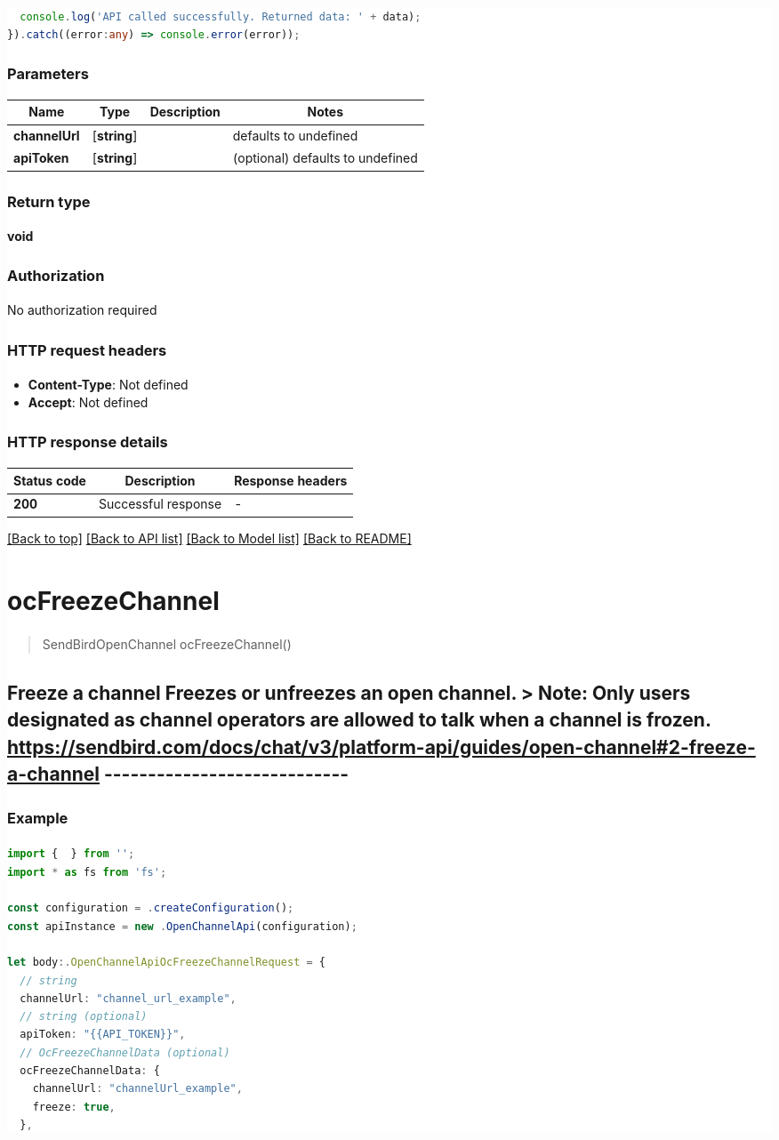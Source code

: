 ```typescript
  console.log('API called successfully. Returned data: ' + data);
}).catch((error:any) => console.error(error));
```


### Parameters

Name | Type | Description  | Notes
------------- | ------------- | ------------- | -------------
 **channelUrl** | [**string**] |  | defaults to undefined
 **apiToken** | [**string**] |  | (optional) defaults to undefined


### Return type

**void**

### Authorization

No authorization required

### HTTP request headers

 - **Content-Type**: Not defined
 - **Accept**: Not defined


### HTTP response details
| Status code | Description | Response headers |
|-------------|-------------|------------------|
**200** | Successful response |  -  |

[[Back to top]](#) [[Back to API list]](README.md#documentation-for-api-endpoints) [[Back to Model list]](README.md#documentation-for-models) [[Back to README]](README.md)

# **ocFreezeChannel**
> SendBirdOpenChannel ocFreezeChannel()

## Freeze a channel  Freezes or unfreezes an open channel.  > __Note__: Only users designated as channel operators are allowed to talk when a channel is frozen.  https://sendbird.com/docs/chat/v3/platform-api/guides/open-channel#2-freeze-a-channel ----------------------------

### Example


```typescript
import {  } from '';
import * as fs from 'fs';

const configuration = .createConfiguration();
const apiInstance = new .OpenChannelApi(configuration);

let body:.OpenChannelApiOcFreezeChannelRequest = {
  // string
  channelUrl: "channel_url_example",
  // string (optional)
  apiToken: "{{API_TOKEN}}",
  // OcFreezeChannelData (optional)
  ocFreezeChannelData: {
    channelUrl: "channelUrl_example",
    freeze: true,
  },
```